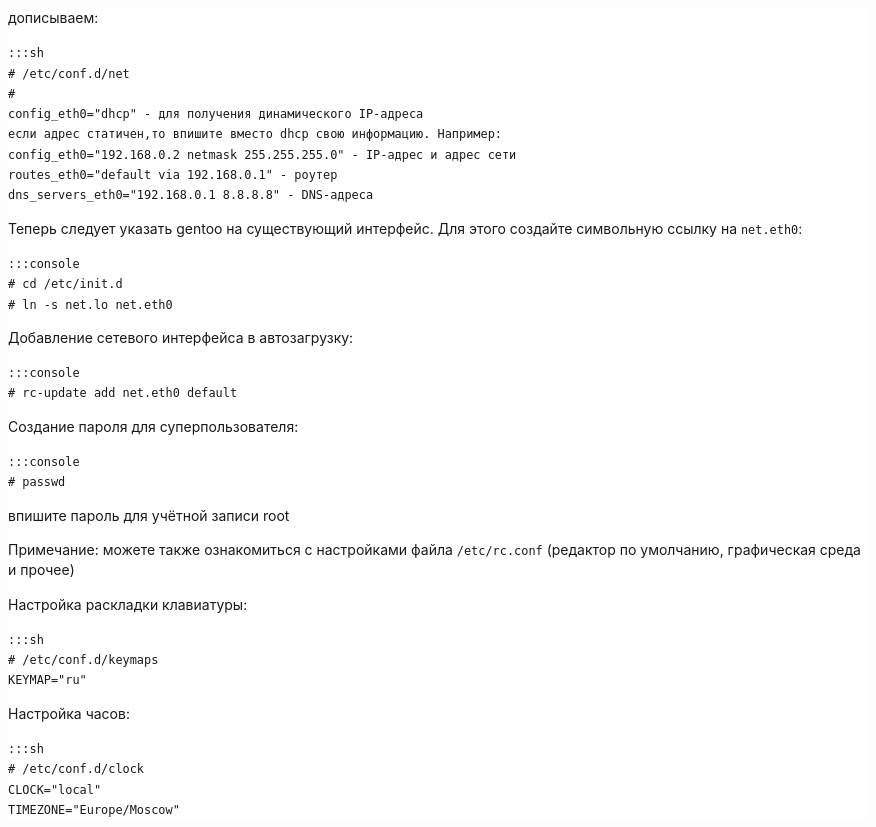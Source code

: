 дописываем:

    :::sh
    # /etc/conf.d/net
    #
    config_eth0="dhcp" - для получения динамического IP-адреса
    если адрес статичен,то впишите вместо dhcp свою информацию. Например:
    config_eth0="192.168.0.2 netmask 255.255.255.0" - IP-адрес и адрес сети
    routes_eth0="default via 192.168.0.1" - роутер
    dns_servers_eth0="192.168.0.1 8.8.8.8" - DNS-адреса

Теперь следует указать gentoo на существующий интерфейс. Для этого создайте символьную ссылку на `net.eth0`:

    :::console
    # cd /etc/init.d
    # ln -s net.lo net.eth0

Добавление сетевого интерфейса в автозагрузку:

    :::console
    # rc-update add net.eth0 default

Создание пароля для суперпользователя:

    :::console
    # passwd

впишите пароль для учётной записи root

Примечание: можете также ознакомиться с настройками файла `/etc/rc.conf` (редактор по умолчанию, графическая среда и прочее)

Настройка раскладки клавиатуры:

    :::sh
    # /etc/conf.d/keymaps
    KEYMAP="ru"

Настройка часов:

    :::sh
    # /etc/conf.d/clock
    CLOCK="local"
    TIMEZONE="Europe/Moscow"
